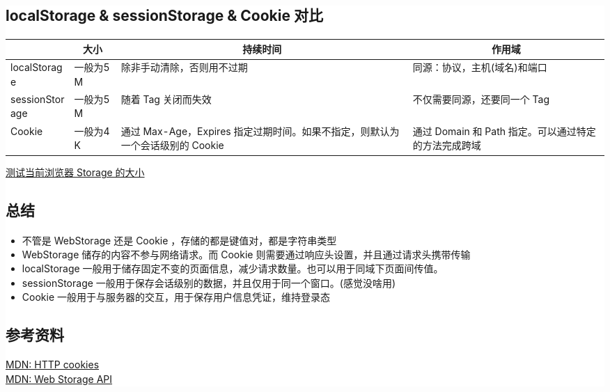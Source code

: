 ## localStorage & sessionStorage & Cookie 对比 
|              |大小     |持续时间                 |作用域|
|--------------|----------|-----------------------|-----|
|localStorage  |一般为5 M |除非手动清除，否则用不过期|同源：协议，主机(域名)和端口|
|sessionStorage|一般为5 M |随着 Tag 关闭而失效|不仅需要同源，还要同一个 Tag|
|Cookie|一般为4 K|通过 Max-Age，Expires 指定过期时间。如果不指定，则默认为一个会话级别的 Cookie|通过 Domain 和 Path 指定。可以通过特定的方法完成跨域|

[测试当前浏览器 Storage 的大小](http://dev-test.nemikor.com/web-storage/support-test/)

## 总结 
- 不管是 WebStorage 还是 Cookie ，存储的都是键值对，都是字符串类型      
- WebStorage 储存的内容不参与网络请求。而 Cookie 则需要通过响应头设置，并且通过请求头携带传输      
- localStorage 一般用于储存固定不变的页面信息，减少请求数量。也可以用于同域下页面间传值。   
- sessionStorage 一般用于保存会话级别的数据，并且仅用于同一个窗口。(感觉没啥用)    
- Cookie 一般用于与服务器的交互，用于保存用户信息凭证，维持登录态   
## 参考资料 
[MDN: HTTP cookies](https://developer.mozilla.org/zh-CN/docs/Web/HTTP/Cookies)  
[MDN: Web Storage API](https://developer.mozilla.org/zh-CN/docs/Web/API/Web_Storage_API)  
